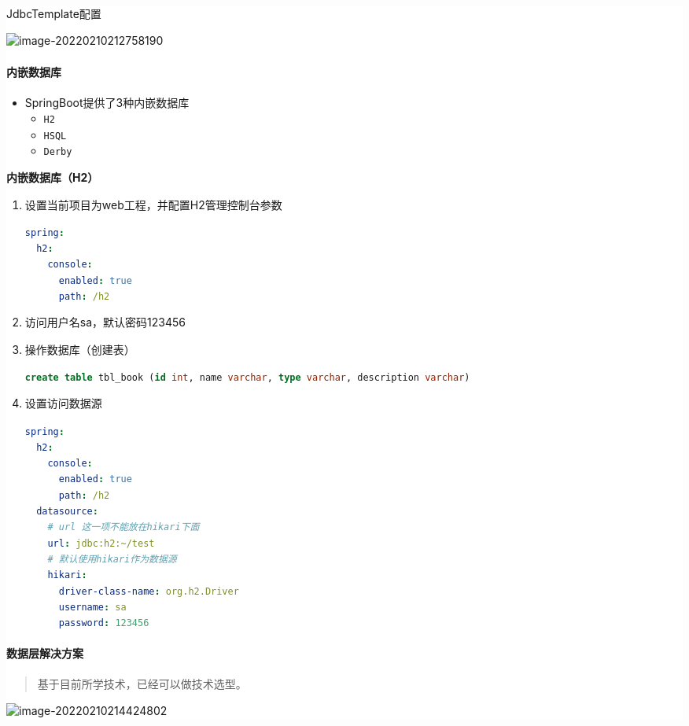 JdbcTemplate配置

![image-20220210212758190](https://cdn.jsdelivr.net/gh/QianChenJun/cloudimage@main/img/202204241808692.png)



#### 内嵌数据库

* SpringBoot提供了3种内嵌数据库
  * `H2`
  * `HSQL`
  * `Derby`

**内嵌数据库（H2）**

1. 设置当前项目为web工程，并配置H2管理控制台参数

   ```yaml
   spring:
     h2:
       console:
         enabled: true
         path: /h2
   ```

2. 访问用户名sa，默认密码123456

3. 操作数据库（创建表）

   ```sql
   create table tbl_book (id int, name varchar, type varchar, description varchar)
   ```

4. 设置访问数据源

   ```yaml
   spring:
     h2:
       console:
         enabled: true
         path: /h2
     datasource:
       # url 这一项不能放在hikari下面
       url: jdbc:h2:~/test
       # 默认使用hikari作为数据源
       hikari:
         driver-class-name: org.h2.Driver
         username: sa
         password: 123456
   ```

   



#### 数据层解决方案

> 基于目前所学技术，已经可以做技术选型。

![image-20220210214424802](https://cdn.jsdelivr.net/gh/QianChenJun/cloudimage@main/img/202204241810797.png)
